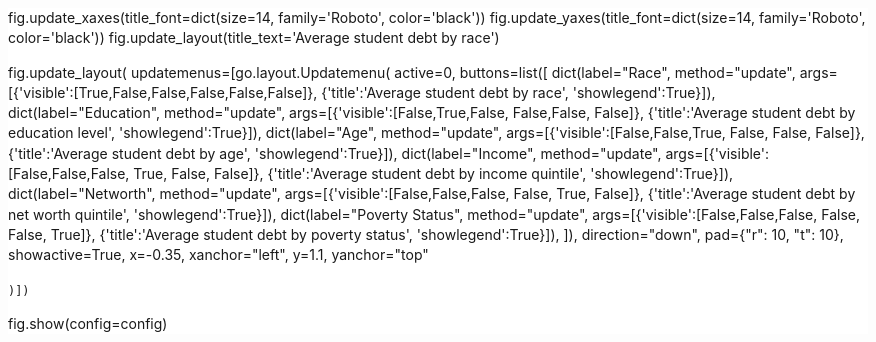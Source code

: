 fig.update_xaxes(title_font=dict(size=14, family='Roboto', color='black'))
fig.update_yaxes(title_font=dict(size=14, family='Roboto', color='black'))
fig.update_layout(title_text='Average student debt by race')

fig.update_layout(
    updatemenus=[go.layout.Updatemenu(
        active=0,
        buttons=list([
            dict(label="Race",
                 method="update",
                 args=[{'visible':[True,False,False,False,False,False]},
                       {'title':'Average student debt by race',
                        'showlegend':True}]),
            dict(label="Education",
                 method="update",
                 args=[{'visible':[False,True,False, False,False, False]},
                       {'title':'Average student debt by education level',
                        'showlegend':True}]),
            dict(label="Age",
                 method="update",
                 args=[{'visible':[False,False,True, False, False, False]},
                       {'title':'Average student debt by age',
                        'showlegend':True}]),
            dict(label="Income",
                 method="update",
                 args=[{'visible':[False,False,False, True, False, False]},
                       {'title':'Average student debt by income quintile',
                        'showlegend':True}]),
            dict(label="Networth",
                 method="update",
                 args=[{'visible':[False,False,False, False, True, False]},
                       {'title':'Average student debt by net worth quintile',
                        'showlegend':True}]),
            dict(label="Poverty Status",
                 method="update",
                 args=[{'visible':[False,False,False, False, False, True]},
                       {'title':'Average student debt by poverty status',
                        'showlegend':True}]), 
            ]),
            direction="down",
            pad={"r": 10, "t": 10},
            showactive=True,
            x=-0.35,
            xanchor="left",
            y=1.1,
            yanchor="top"
    
    )])

fig.show(config=config)
    </code>
  </pre>
</div>


[^debt]: The Federal Reserve Bank of New York has [estimated](https://www.newyorkfed.org/microeconomics/hhdc.html) total student debt to be $1.54 trillion as of the second quarter of 2020.
[^hhdemo]: Because the SCF collects data at the household level, all demographics are represented by the demographic of the head of household.
[^quintiles]: I assign households to income and net worth quintiles based on per-capita income and net worth, respectively, weighted by person such that each quintile has the same population. Inequality statistics are also based on per-capita income and net worth and weighted by person.
[^poverty]: I classify a household as in poverty if its official [2019 poverty guideline](https://aspe.hhs.gov/2019-poverty-guidelines) (defined by Health and Human Services) exceeds its total income (including in-kind benefits like food assistance, and in this case, student loan forgiveness).
[^static]: Calculations around net debt and other outcomes assume that all cancelled debt and universal payments go directly to net worth; that is, consumption is assumed to be constant.